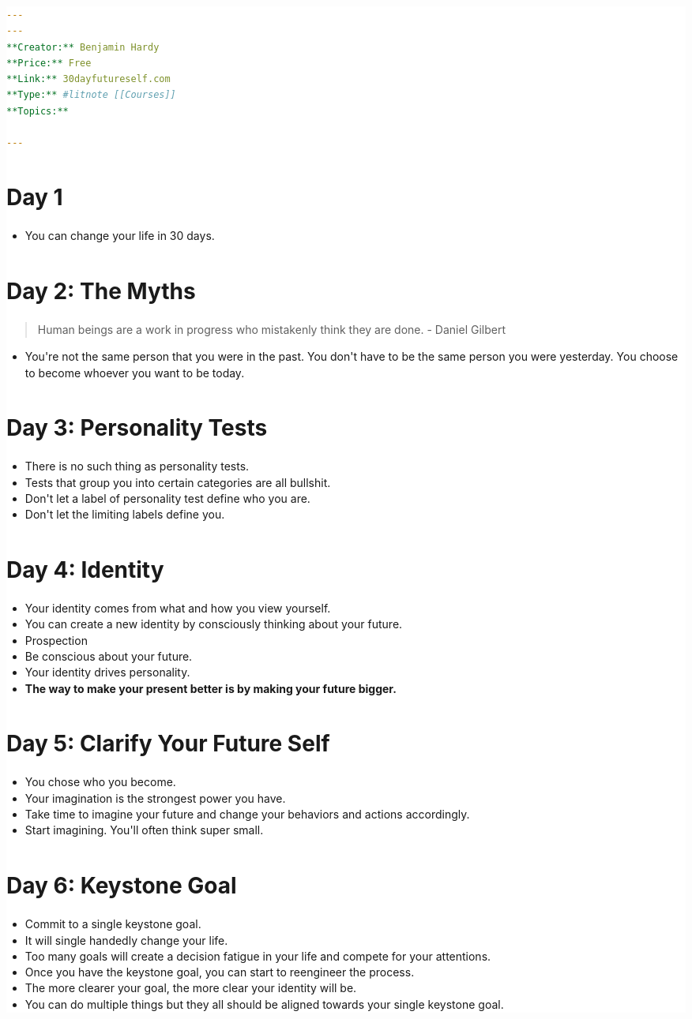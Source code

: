 ```yaml
---
---
**Creator:** Benjamin Hardy
**Price:** Free
**Link:** 30dayfutureself.com
**Type:** #litnote [[Courses]]
**Topics:**

---
```

# Day 1
- You can change your life in 30 days.

# Day 2: The Myths
> Human beings are a work in progress who mistakenly think they are done. - Daniel Gilbert
- You're not the same person that you were in the past. You don't have to be the same person you were yesterday. You choose to become whoever you want to be today.
# Day 3: Personality Tests
- There is no such thing as personality tests. 
- Tests that group you into certain categories are all bullshit. 
- Don't let a label of personality test define who you are.
-  Don't let the limiting labels define you. 

# Day 4: Identity
- Your identity comes from what and how you view yourself. 
- You can create a new identity by consciously thinking about your future.
- Prospection
- Be conscious about your future. 
- Your identity drives personality.
- **The way to make your present better is by making your future bigger.**

# Day 5: Clarify Your Future Self
- You chose who you become.
- Your imagination is the strongest power you have. 
- Take time to imagine your future and change your behaviors and actions accordingly.
- Start imagining. You'll often think super small.

# Day 6: Keystone Goal
- Commit to a single keystone goal.
- It will single handedly change your life. 
- Too many goals will create a decision fatigue in your life and compete for your attentions. 
- Once you have the keystone goal, you can start to reengineer the process.
- The more clearer your goal, the more clear your identity will be.
- You can do multiple things but they all should be aligned towards your single keystone goal.
